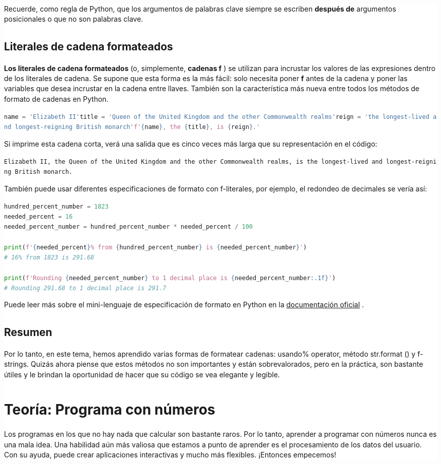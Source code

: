 Recuerde, como regla de Python, que los argumentos de palabras clave siempre se escriben **después de** argumentos posicionales o que no son palabras clave.



## Literales de cadena formateados

**Los literales de cadena formateados** (o, simplemente, **cadenas f** ) se utilizan para incrustar los valores de las expresiones dentro de los literales de cadena. Se supone que esta forma es la más fácil: solo necesita poner **f** antes de la cadena y poner las variables que desea incrustar en la cadena entre llaves. También son la característica más nueva entre todos los métodos de formato de cadenas en Python.

```python
name = 'Elizabeth II'title = 'Queen of the United Kingdom and the other Commonwealth realms'reign = 'the longest-lived and longest-reigning British monarch'f'{name}, the {title}, is {reign}.'
```

Si imprime esta cadena corta, verá una salida que es cinco veces más larga que su representación en el código:

```no-highlight
Elizabeth II, the Queen of the United Kingdom and the other Commonwealth realms, is the longest-lived and longest-reigning British monarch.
```

También puede usar diferentes especificaciones de formato con f-literales, por ejemplo, el redondeo de decimales se vería así:

```python
hundred_percent_number = 1823
needed_percent = 16
needed_percent_number = hundred_percent_number * needed_percent / 100

print(f'{needed_percent}% from {hundred_percent_number} is {needed_percent_number}')
# 16% from 1823 is 291.68

print(f'Rounding {needed_percent_number} to 1 decimal place is {needed_percent_number:.1f}')
# Rounding 291.68 to 1 decimal place is 291.7
```

Puede leer más sobre el mini-lenguaje de especificación de formato en Python en la [documentación oficial](https://docs.python.org/3.6/library/string.html#format-specification-mini-language) .

## Resumen

Por lo tanto, en este tema, hemos aprendido varias formas de formatear cadenas: usando% operator, método str.format () y f-strings. Quizás ahora piense que estos métodos no son importantes y están sobrevalorados, pero en la práctica, son bastante útiles y le brindan la oportunidad de hacer que su código se vea elegante y legible.



# Teoría: Programa con números

Los programas en los que no hay nada que calcular son bastante raros. Por lo tanto, aprender a programar con números nunca es una mala idea. Una habilidad aún más valiosa que estamos a punto de aprender es el procesamiento de los datos del usuario. Con su ayuda, puede crear aplicaciones interactivas y mucho más flexibles. ¡Entonces empecemos!
